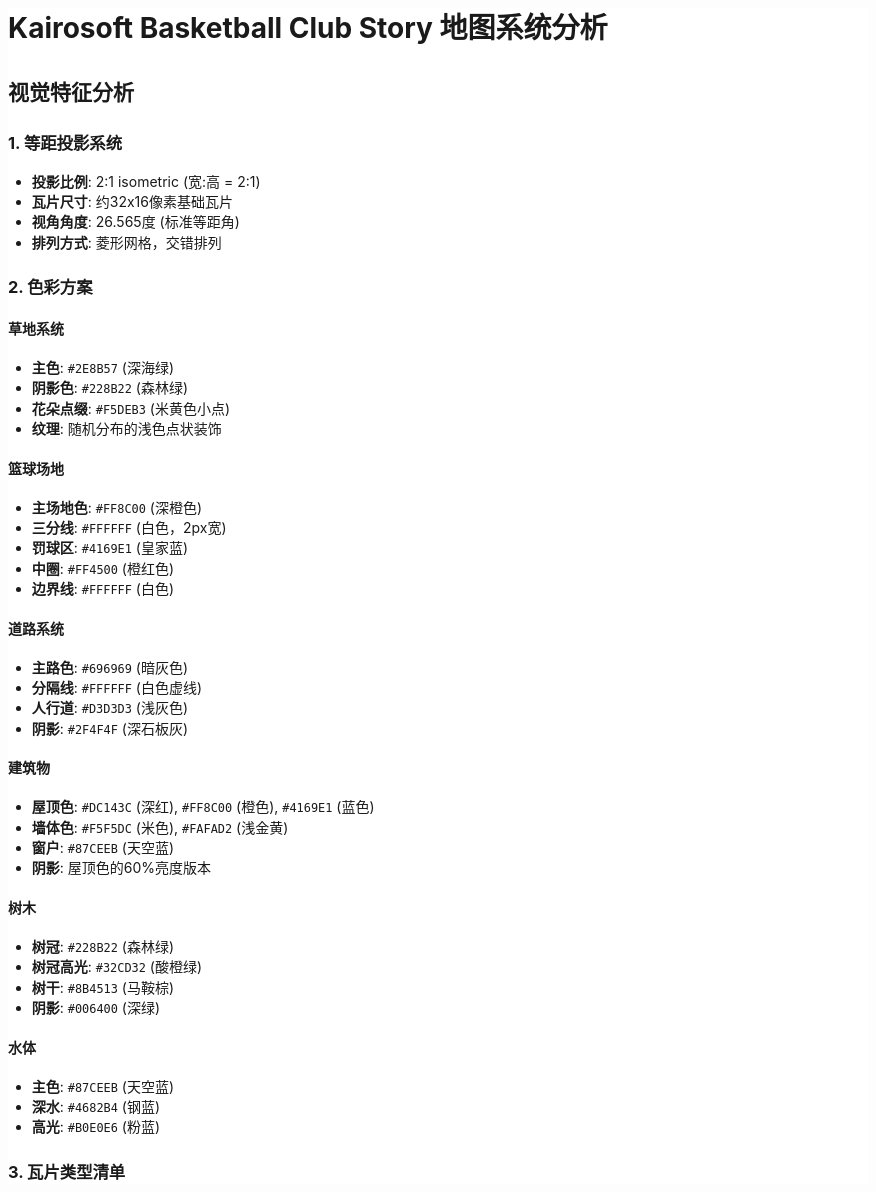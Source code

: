 # Kairosoft Basketball Club Story 地图系统分析

## 视觉特征分析

### 1. 等距投影系统
- **投影比例**: 2:1 isometric (宽:高 = 2:1)
- **瓦片尺寸**: 约32x16像素基础瓦片
- **视角角度**: 26.565度 (标准等距角)
- **排列方式**: 菱形网格，交错排列

### 2. 色彩方案

#### 草地系统
- **主色**: `#2E8B57` (深海绿)
- **阴影色**: `#228B22` (森林绿)
- **花朵点缀**: `#F5DEB3` (米黄色小点)
- **纹理**: 随机分布的浅色点状装饰

#### 篮球场地
- **主场地色**: `#FF8C00` (深橙色)
- **三分线**: `#FFFFFF` (白色，2px宽)
- **罚球区**: `#4169E1` (皇家蓝)
- **中圈**: `#FF4500` (橙红色)
- **边界线**: `#FFFFFF` (白色)

#### 道路系统
- **主路色**: `#696969` (暗灰色)
- **分隔线**: `#FFFFFF` (白色虚线)
- **人行道**: `#D3D3D3` (浅灰色)
- **阴影**: `#2F4F4F` (深石板灰)

#### 建筑物
- **屋顶色**: `#DC143C` (深红), `#FF8C00` (橙色), `#4169E1` (蓝色)
- **墙体色**: `#F5F5DC` (米色), `#FAFAD2` (浅金黄)
- **窗户**: `#87CEEB` (天空蓝)
- **阴影**: 屋顶色的60%亮度版本

#### 树木
- **树冠**: `#228B22` (森林绿)
- **树冠高光**: `#32CD32` (酸橙绿)
- **树干**: `#8B4513` (马鞍棕)
- **阴影**: `#006400` (深绿)

#### 水体
- **主色**: `#87CEEB` (天空蓝)
- **深水**: `#4682B4` (钢蓝)
- **高光**: `#B0E0E6` (粉蓝)

### 3. 瓦片类型清单
